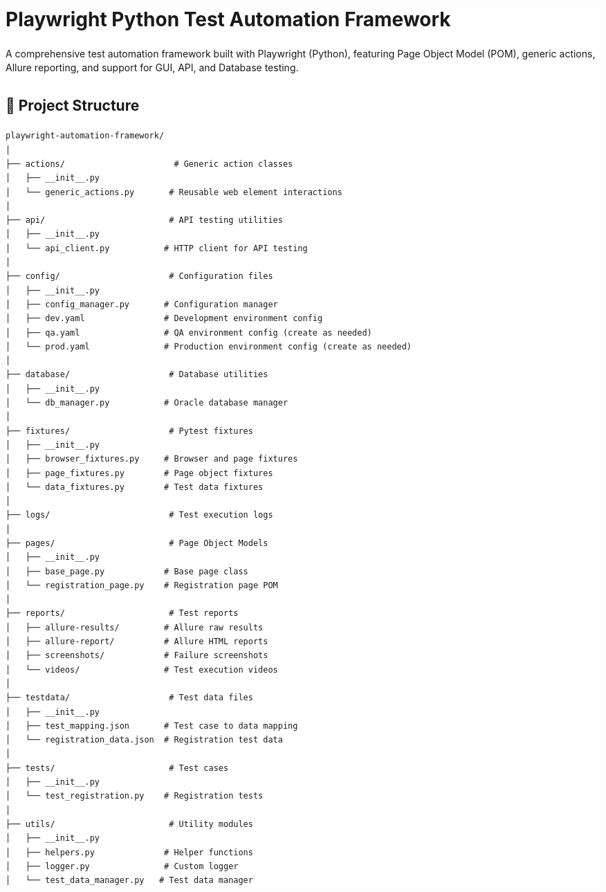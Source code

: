 # Playwright Python Test Automation Framework

A comprehensive test automation framework built with Playwright (Python), featuring Page Object Model (POM), generic actions, Allure reporting, and support for GUI, API, and Database testing.

## 📁 Project Structure

```
playwright-automation-framework/
│
├── actions/                      # Generic action classes
│   ├── __init__.py
│   └── generic_actions.py       # Reusable web element interactions
│
├── api/                         # API testing utilities
│   ├── __init__.py
│   └── api_client.py           # HTTP client for API testing
│
├── config/                      # Configuration files
│   ├── __init__.py
│   ├── config_manager.py       # Configuration manager
│   ├── dev.yaml                # Development environment config
│   ├── qa.yaml                 # QA environment config (create as needed)
│   └── prod.yaml               # Production environment config (create as needed)
│
├── database/                    # Database utilities
│   ├── __init__.py
│   └── db_manager.py           # Oracle database manager
│
├── fixtures/                    # Pytest fixtures
│   ├── __init__.py
│   ├── browser_fixtures.py     # Browser and page fixtures
│   ├── page_fixtures.py        # Page object fixtures
│   └── data_fixtures.py        # Test data fixtures
│
├── logs/                        # Test execution logs
│
├── pages/                       # Page Object Models
│   ├── __init__.py
│   ├── base_page.py            # Base page class
│   └── registration_page.py    # Registration page POM
│
├── reports/                     # Test reports
│   ├── allure-results/         # Allure raw results
│   ├── allure-report/          # Allure HTML reports
│   ├── screenshots/            # Failure screenshots
│   └── videos/                 # Test execution videos
│
├── testdata/                    # Test data files
│   ├── __init__.py
│   ├── test_mapping.json       # Test case to data mapping
│   └── registration_data.json  # Registration test data
│
├── tests/                       # Test cases
│   ├── __init__.py
│   └── test_registration.py    # Registration tests
│
├── utils/                       # Utility modules
│   ├── __init__.py
│   ├── helpers.py              # Helper functions
│   ├── logger.py               # Custom logger
│   └── test_data_manager.py   # Test data manager
```